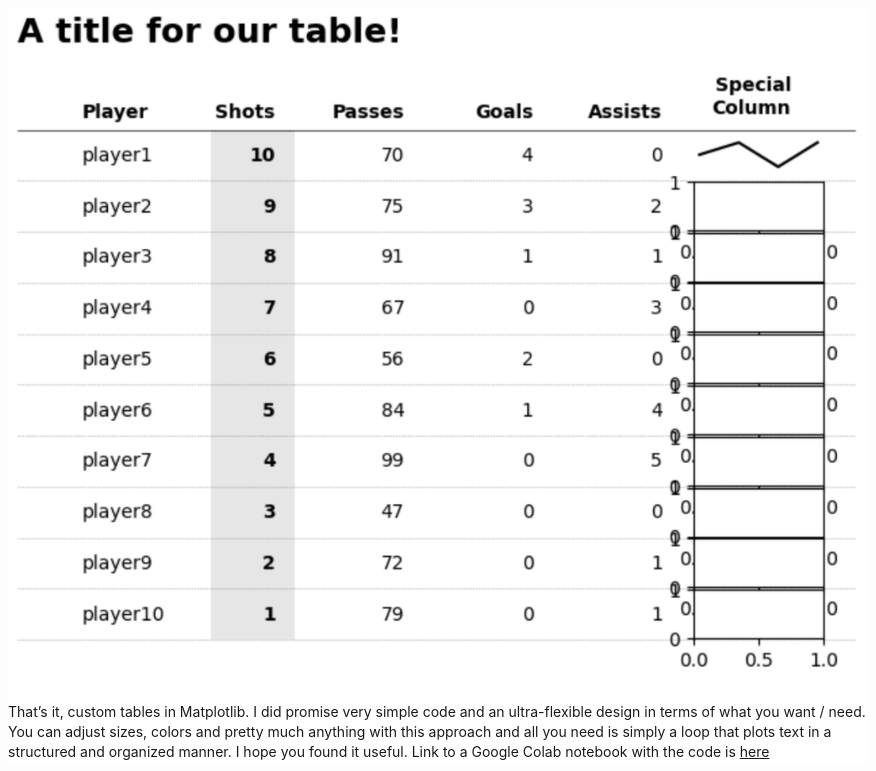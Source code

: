 ![Sparklines](8_sparklines.png)

That’s it, custom tables in Matplotlib. I did promise very simple code and an ultra-flexible design in terms of what you want / need. You can adjust sizes, colors and pretty much anything with this approach and all you need is simply a loop that plots text in a structured and organized manner. I hope you found it useful. Link to a Google Colab notebook with the code is [here](https://colab.research.google.com/drive/1JshATKxjs7NWz2U8Oy6xOJaLgjldC1CW)
